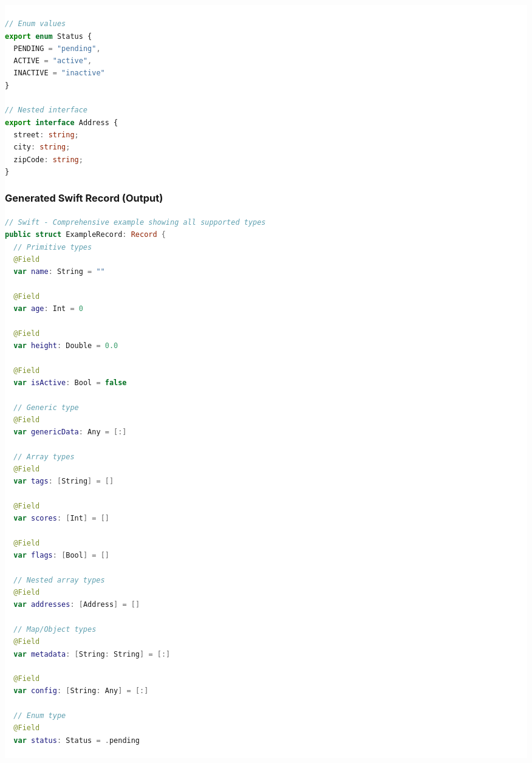 ```typescript

// Enum values
export enum Status {
  PENDING = "pending",
  ACTIVE = "active",
  INACTIVE = "inactive"
}

// Nested interface
export interface Address {
  street: string;
  city: string;
  zipCode: string;
}
```

### Generated Swift Record (Output)

```swift
// Swift - Comprehensive example showing all supported types
public struct ExampleRecord: Record {
  // Primitive types
  @Field
  var name: String = ""
  
  @Field
  var age: Int = 0
  
  @Field
  var height: Double = 0.0
  
  @Field
  var isActive: Bool = false
  
  // Generic type
  @Field
  var genericData: Any = [:]
  
  // Array types
  @Field
  var tags: [String] = []
  
  @Field
  var scores: [Int] = []
  
  @Field
  var flags: [Bool] = []
  
  // Nested array types
  @Field
  var addresses: [Address] = []
  
  // Map/Object types
  @Field
  var metadata: [String: String] = [:]
  
  @Field
  var config: [String: Any] = [:]
  
  // Enum type
  @Field
  var status: Status = .pending
  
```